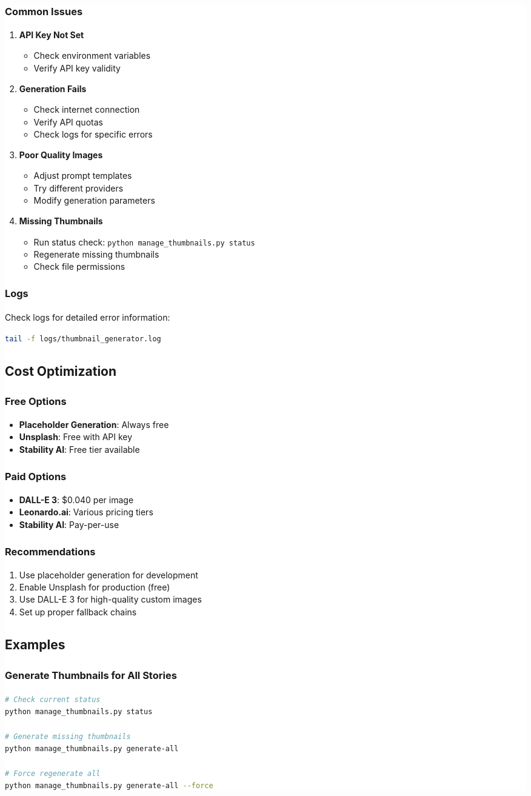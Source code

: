 ### Common Issues

1. **API Key Not Set**
   - Check environment variables
   - Verify API key validity

2. **Generation Fails**
   - Check internet connection
   - Verify API quotas
   - Check logs for specific errors

3. **Poor Quality Images**
   - Adjust prompt templates
   - Try different providers
   - Modify generation parameters

4. **Missing Thumbnails**
   - Run status check: `python manage_thumbnails.py status`
   - Regenerate missing thumbnails
   - Check file permissions

### Logs
Check logs for detailed error information:
```bash
tail -f logs/thumbnail_generator.log
```

## Cost Optimization

### Free Options
- **Placeholder Generation**: Always free
- **Unsplash**: Free with API key
- **Stability AI**: Free tier available

### Paid Options
- **DALL-E 3**: $0.040 per image
- **Leonardo.ai**: Various pricing tiers
- **Stability AI**: Pay-per-use

### Recommendations
1. Use placeholder generation for development
2. Enable Unsplash for production (free)
3. Use DALL-E 3 for high-quality custom images
4. Set up proper fallback chains

## Examples

### Generate Thumbnails for All Stories
```bash
# Check current status
python manage_thumbnails.py status

# Generate missing thumbnails
python manage_thumbnails.py generate-all

# Force regenerate all
python manage_thumbnails.py generate-all --force
```
